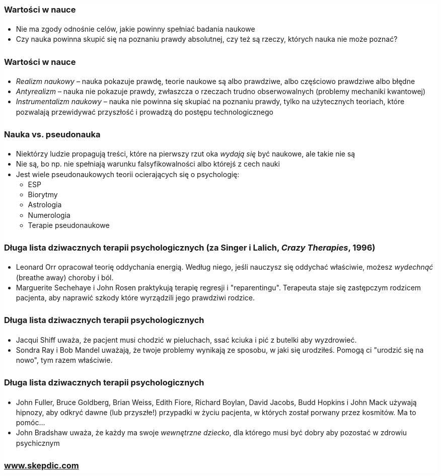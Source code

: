 ### Wartości w nauce

- Nie ma zgody odnośnie celów, jakie powinny spełniać badania naukowe
- Czy nauka powinna skupić się na poznaniu prawdy absolutnej, czy też są rzeczy, których nauka nie może poznać?

### Wartości w nauce

- *Realizm naukowy* – nauka pokazuje prawdę, teorie naukowe są albo prawdziwe, albo częściowo prawdziwe albo błędne
- *Antyrealizm* – nauka nie pokazuje prawdy, zwłaszcza o rzeczach trudno obserwowalnych (problemy mechaniki kwantowej)
- *Instrumentalizm naukowy* – nauka nie powinna się skupiać na poznaniu prawdy, tylko na użytecznych teoriach, które pozwalają przewidywać  przyszłość i prowadzą do postępu technologicznego

### Nauka vs. pseudonauka

- Niektórzy ludzie propagują treści, które na pierwszy rzut oka *wydają się* być naukowe, ale takie nie są
- Nie są, bo np. nie spełniają warunku falsyfikowalności albo którejś z cech nauki
- Jest wiele pseudonaukowych teorii ocierających się o psychologię:
    - ESP
    - Biorytmy
    - Astrologia
    - Numerologia
    - Terapie pseudonaukowe
    

### Długa lista dziwacznych terapii psychologicznych (za Singer i Lalich, *Crazy Therapies*, 1996)

- Leonard Orr opracował teorię oddychania energią. Według niego, jeśli nauczysz się oddychać właściwie, możesz *wydechnąć* (breathe away) choroby i ból.
- Marguerite Sechehaye i John Rosen praktykują terapię regresji i "reparentingu". Terapeuta staje się zastępczym rodzicem pacjenta, aby naprawić szkody które wyrządzili jego prawdziwi rodzice.



### Długa lista dziwacznych terapii psychologicznych

- Jacqui Shiff uważa, że pacjent musi chodzić w pieluchach, ssać kciuka i pić z butelki aby wyzdrowieć.
- Sondra Ray i Bob Mandel uważają, że twoje problemy wynikają ze sposobu, w jaki się urodziłeś. Pomogą ci "urodzić się na nowo", tym razem właściwie.

### Długa lista dziwacznych terapii psychologicznych

- John Fuller, Bruce Goldberg, Brian Weiss, Edith Fiore, Richard Boylan, David Jacobs, Budd Hopkins i  John Mack używają hipnozy, aby odkryć dawne (lub przyszłe!) przypadki w życiu pacjenta, w których został porwany przez kosmitów. Ma to pomóc...
- John Bradshaw uważa, że każdy ma swoje *wewnętrzne dziecko*, dla którego musi być dobry aby pozostać w zdrowiu psychicznym

### www.skepdic.com

